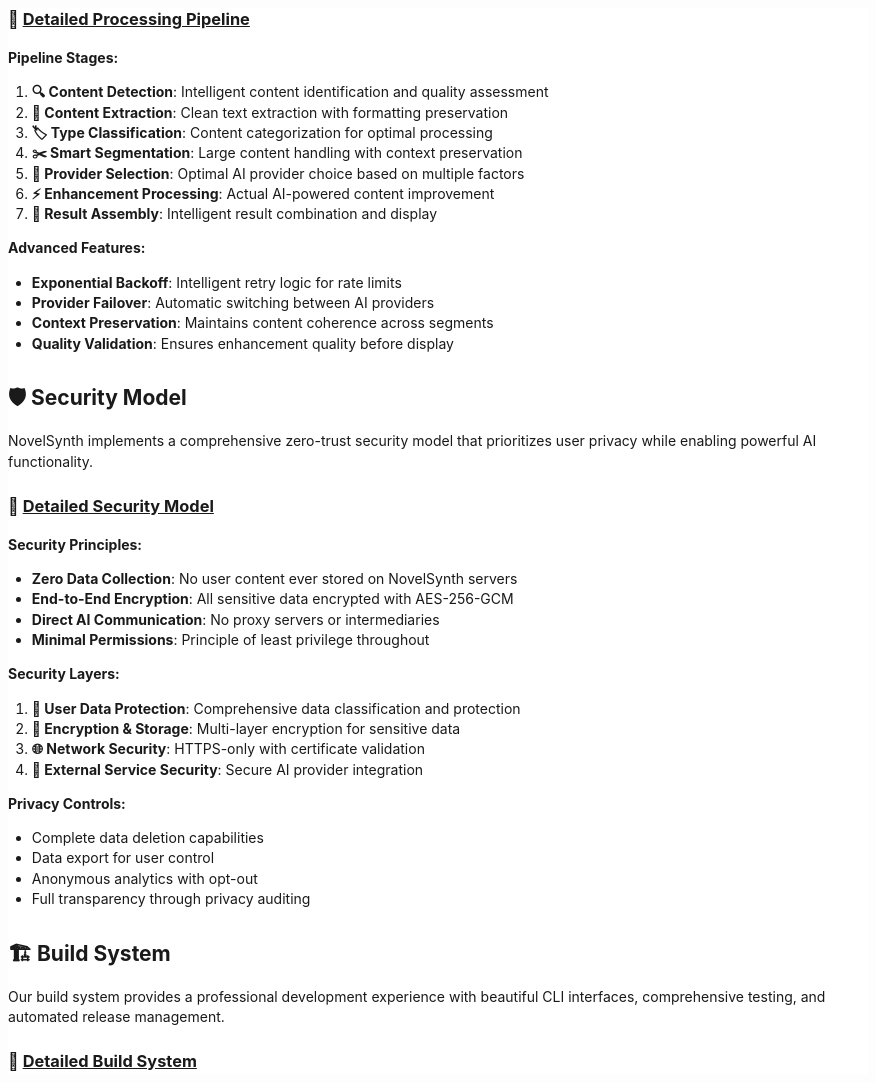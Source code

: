 ### 📖 [Detailed Processing Pipeline](./wiki/Processing-Pipeline-Diagram.md)

**Pipeline Stages:**
1. **🔍 Content Detection**: Intelligent content identification and quality assessment
2. **📝 Content Extraction**: Clean text extraction with formatting preservation
3. **🏷️ Type Classification**: Content categorization for optimal processing
4. **✂️ Smart Segmentation**: Large content handling with context preservation
5. **🤖 Provider Selection**: Optimal AI provider choice based on multiple factors
6. **⚡ Enhancement Processing**: Actual AI-powered content improvement
7. **🔧 Result Assembly**: Intelligent result combination and display

**Advanced Features:**
- **Exponential Backoff**: Intelligent retry logic for rate limits
- **Provider Failover**: Automatic switching between AI providers
- **Context Preservation**: Maintains content coherence across segments
- **Quality Validation**: Ensures enhancement quality before display

## 🛡️ Security Model

NovelSynth implements a comprehensive zero-trust security model that prioritizes user privacy while enabling powerful AI functionality.

### 📖 [Detailed Security Model](./wiki/Security-Model-Diagram.md)

**Security Principles:**
- **Zero Data Collection**: No user content ever stored on NovelSynth servers
- **End-to-End Encryption**: All sensitive data encrypted with AES-256-GCM
- **Direct AI Communication**: No proxy servers or intermediaries
- **Minimal Permissions**: Principle of least privilege throughout

**Security Layers:**
1. **👤 User Data Protection**: Comprehensive data classification and protection
2. **🔐 Encryption & Storage**: Multi-layer encryption for sensitive data
3. **🌐 Network Security**: HTTPS-only with certificate validation
4. **🤖 External Service Security**: Secure AI provider integration

**Privacy Controls:**
- Complete data deletion capabilities
- Data export for user control
- Anonymous analytics with opt-out
- Full transparency through privacy auditing

## 🏗️ Build System

Our build system provides a professional development experience with beautiful CLI interfaces, comprehensive testing, and automated release management.

### 📖 [Detailed Build System](./wiki/Build-System-Diagram.md)
